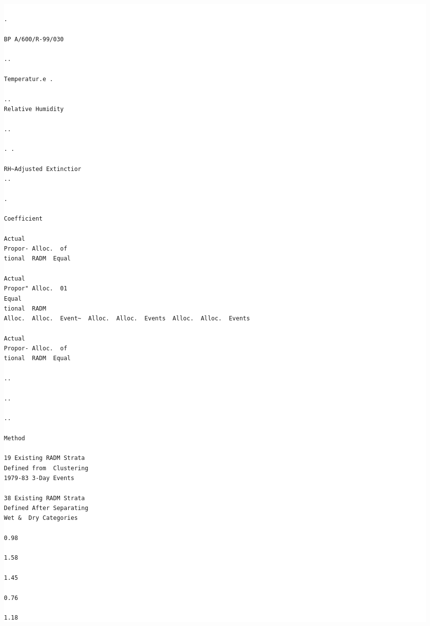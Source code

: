 ~~~ 

. 

BP A/600/R-99/030 

.. 

Temperatur.e . 

.. 
Relative Humidity 

.. 

. . 

RH~Adjusted Extinctior 
.. 

. 

Coefficient 

Actual 
Propor- Alloc.  of 
tional  RADM  Equal 

Actual 
Propor" Alloc.  01 
Equal 
tional  RADM 
Alloc.  Alloc.  Event~  Alloc.  Alloc.  Events  Alloc.  Alloc.  Events 

Actual 
Propor- Alloc.  of 
tional  RADM  Equal 

.. 

.. 

.. 

Method 

19 Existing RADM Strata 
Defined from  Clustering 
1979-83 3-Day Events 

38 Existing RADM Strata 
Defined After Separating 
Wet &  Dry Categories 

0.98 

1.58 

1.45 

0.76 

1.18 

~~~
